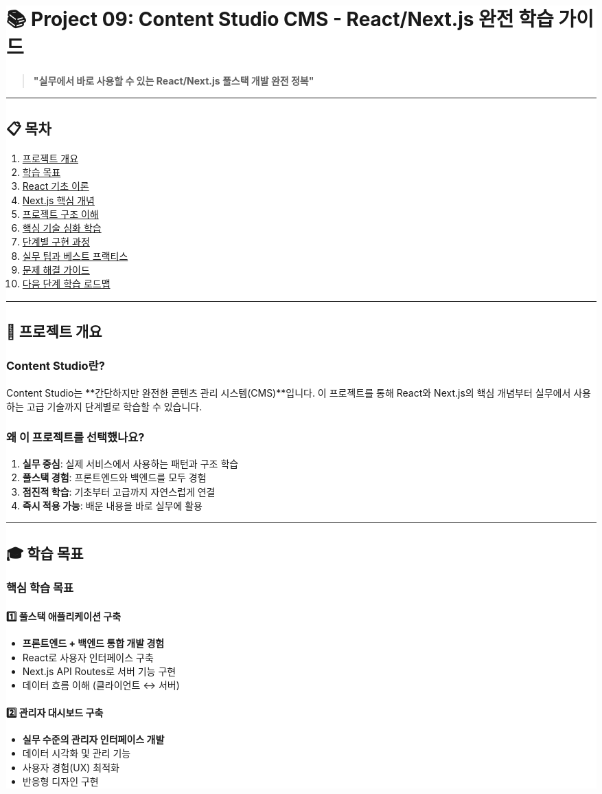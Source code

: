 # 📚 Project 09: Content Studio CMS - React/Next.js 완전 학습 가이드

> **"실무에서 바로 사용할 수 있는 React/Next.js 풀스택 개발 완전 정복"**

---

## 📋 목차

1. [프로젝트 개요](#프로젝트-개요)
2. [학습 목표](#학습-목표)
3. [React 기초 이론](#react-기초-이론)
4. [Next.js 핵심 개념](#nextjs-핵심-개념)
5. [프로젝트 구조 이해](#프로젝트-구조-이해)
6. [핵심 기술 심화 학습](#핵심-기술-심화-학습)
7. [단계별 구현 과정](#단계별-구현-과정)
8. [실무 팁과 베스트 프랙티스](#실무-팁과-베스트-프랙티스)
9. [문제 해결 가이드](#문제-해결-가이드)
10. [다음 단계 학습 로드맵](#다음-단계-학습-로드맵)

---

## 🎯 프로젝트 개요

### Content Studio란?
Content Studio는 **간단하지만 완전한 콘텐츠 관리 시스템(CMS)**입니다. 이 프로젝트를 통해 React와 Next.js의 핵심 개념부터 실무에서 사용하는 고급 기술까지 단계별로 학습할 수 있습니다.

### 왜 이 프로젝트를 선택했나요?
1. **실무 중심**: 실제 서비스에서 사용하는 패턴과 구조 학습
2. **풀스택 경험**: 프론트엔드와 백엔드를 모두 경험
3. **점진적 학습**: 기초부터 고급까지 자연스럽게 연결
4. **즉시 적용 가능**: 배운 내용을 바로 실무에 활용

---

## 🎓 학습 목표

### 핵심 학습 목표

#### 1️⃣ 풀스택 애플리케이션 구축
- **프론트엔드 + 백엔드 통합 개발 경험**
- React로 사용자 인터페이스 구축
- Next.js API Routes로 서버 기능 구현
- 데이터 흐름 이해 (클라이언트 ↔ 서버)

#### 2️⃣ 관리자 대시보드 구축
- **실무 수준의 관리자 인터페이스 개발**
- 데이터 시각화 및 관리 기능
- 사용자 경험(UX) 최적화
- 반응형 디자인 구현
